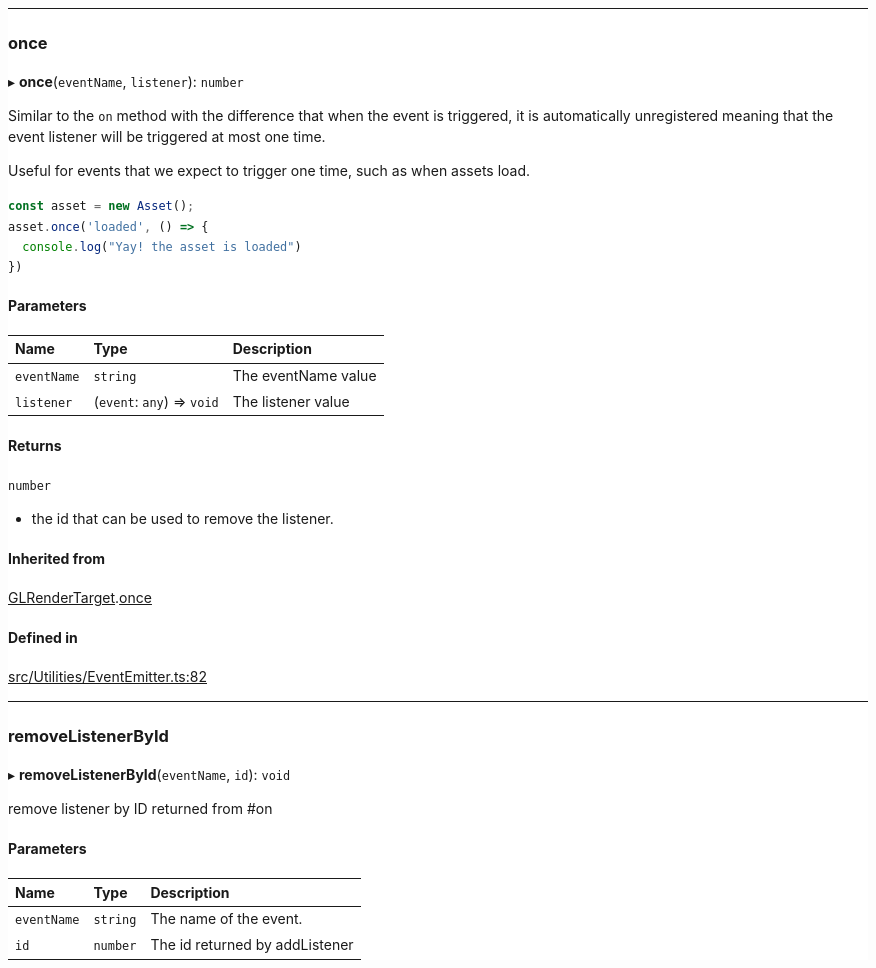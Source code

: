 ___

### once

▸ **once**(`eventName`, `listener`): `number`

Similar to the `on` method with the difference that when the event is triggered,
it is automatically unregistered meaning that the event listener will be triggered at most one time.

Useful for events that we expect to trigger one time, such as when assets load.
```javascript
const asset = new Asset();
asset.once('loaded', () => {
  console.log("Yay! the asset is loaded")
})
```

#### Parameters

| Name | Type | Description |
| :------ | :------ | :------ |
| `eventName` | `string` | The eventName value |
| `listener` | (`event`: `any`) => `void` | The listener value |

#### Returns

`number`

- the id that can be used to remove the listener.

#### Inherited from

[GLRenderTarget](Renderer_GLRenderTarget.GLRenderTarget).[once](Renderer_GLRenderTarget.GLRenderTarget#once)

#### Defined in

[src/Utilities/EventEmitter.ts:82](https://github.com/ZeaInc/zea-engine/blob/8e646f8a8/src/Utilities/EventEmitter.ts#L82)

___

### removeListenerById

▸ **removeListenerById**(`eventName`, `id`): `void`

remove listener by ID returned from #on

#### Parameters

| Name | Type | Description |
| :------ | :------ | :------ |
| `eventName` | `string` | The name of the event. |
| `id` | `number` | The id returned by addListener |
